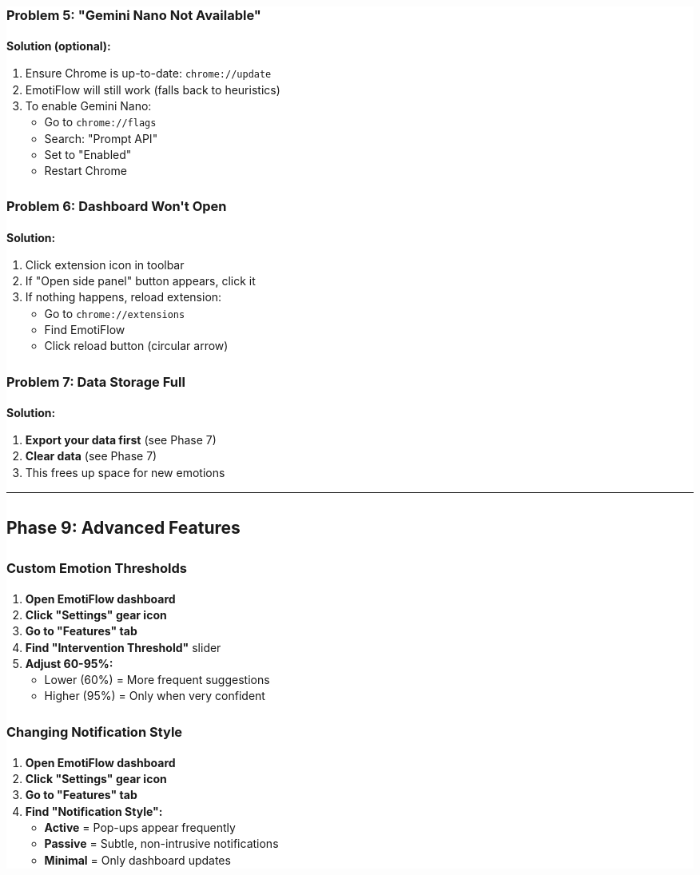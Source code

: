 ### Problem 5: "Gemini Nano Not Available"

**Solution (optional):**
1. Ensure Chrome is up-to-date: `chrome://update`
2. EmotiFlow will still work (falls back to heuristics)
3. To enable Gemini Nano:
   - Go to `chrome://flags`
   - Search: "Prompt API"
   - Set to "Enabled"
   - Restart Chrome

### Problem 6: Dashboard Won't Open

**Solution:**
1. Click extension icon in toolbar
2. If "Open side panel" button appears, click it
3. If nothing happens, reload extension:
   - Go to `chrome://extensions`
   - Find EmotiFlow
   - Click reload button (circular arrow)

### Problem 7: Data Storage Full

**Solution:**
1. **Export your data first** (see Phase 7)
2. **Clear data** (see Phase 7)
3. This frees up space for new emotions

---

## Phase 9: Advanced Features

### Custom Emotion Thresholds

1. **Open EmotiFlow dashboard**
2. **Click "Settings" gear icon**
3. **Go to "Features" tab**
4. **Find "Intervention Threshold"** slider
5. **Adjust 60-95%:**
   - Lower (60%) = More frequent suggestions
   - Higher (95%) = Only when very confident

### Changing Notification Style

1. **Open EmotiFlow dashboard**
2. **Click "Settings" gear icon**
3. **Go to "Features" tab**
4. **Find "Notification Style":**
   - **Active** = Pop-ups appear frequently
   - **Passive** = Subtle, non-intrusive notifications
   - **Minimal** = Only dashboard updates
